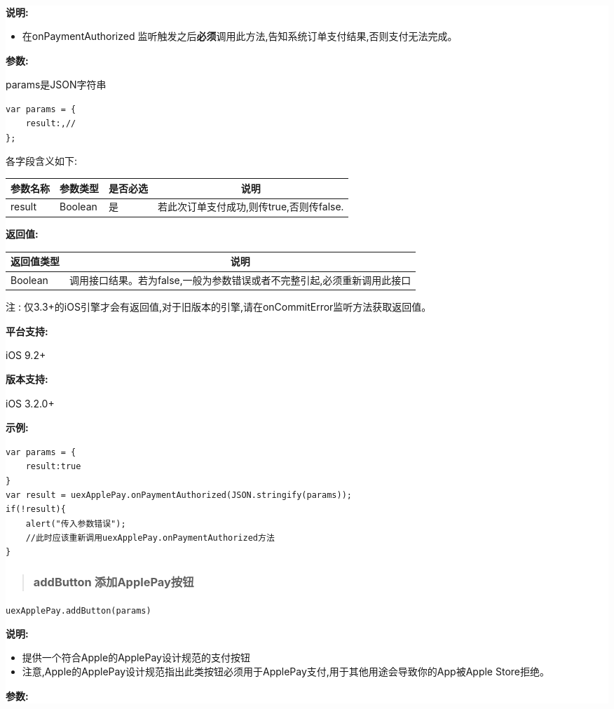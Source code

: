 **说明:**

* 在onPaymentAuthorized 监听触发之后**必须**调用此方法,告知系统订单支付结果,否则支付无法完成。

**参数:**

params是JSON字符串

```
var params = {
	result:,//
};
```

各字段含义如下:

|  参数名称 | 参数类型  | 是否必选 | 说明 |
| ----- | ----- | ----- | ----- |
| result | Boolean | 是 | 若此次订单支付成功,则传true,否则传false.|

**返回值:**

|  返回值类型 | 说明 |
| ----- | ----- | 
| Boolean | 调用接口结果。若为false,一般为参数错误或者不完整引起,必须重新调用此接口|

注 : 仅3.3+的iOS引擎才会有返回值,对于旧版本的引擎,请在onCommitError监听方法获取返回值。

**平台支持:**

iOS 9.2+

**版本支持:**

iOS 3.2.0+

**示例:**

```
var params = {
	result:true
}
var result = uexApplePay.onPaymentAuthorized(JSON.stringify(params));
if(!result){
	alert("传入参数错误");
	//此时应该重新调用uexApplePay.onPaymentAuthorized方法
}
```

> ### addButton 添加ApplePay按钮

`uexApplePay.addButton(params)`

**说明:**

* 提供一个符合Apple的ApplePay设计规范的支付按钮
* 注意,Apple的ApplePay设计规范指出此类按钮必须用于ApplePay支付,用于其他用途会导致你的App被Apple Store拒绝。

**参数:**
